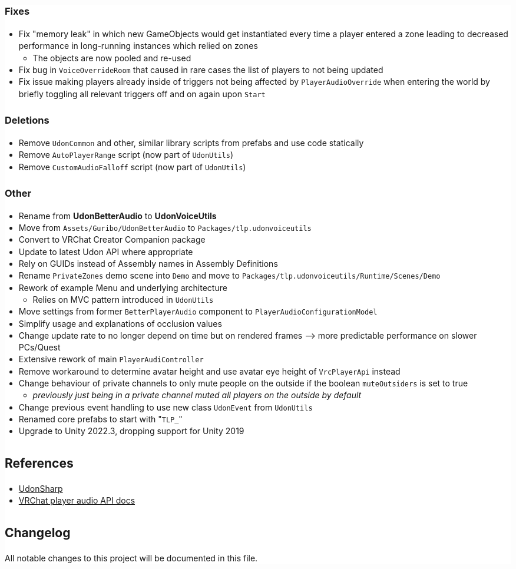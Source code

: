 ### Fixes

- Fix "memory leak" in which new GameObjects would get instantiated every time a player entered a zone leading to
  decreased performance in long-running instances which relied on zones
    - The objects are now pooled and re-used
- Fix bug in `VoiceOverrideRoom` that caused in rare cases the list of players to not being updated
- Fix issue making players already inside of triggers not being affected by `PlayerAudioOverride` when entering the
  world by briefly toggling all relevant triggers off and on again upon `Start`

### Deletions

- Remove `UdonCommon` and other, similar library scripts from prefabs and use code statically
- Remove `AutoPlayerRange` script (now part of `UdonUtils`)
- Remove `CustomAudioFalloff` script (now part of `UdonUtils`)

### Other

- Rename from **UdonBetterAudio** to **UdonVoiceUtils**
- Move from `Assets/Guribo/UdonBetterAudio` to `Packages/tlp.udonvoiceutils`
- Convert to VRChat Creator Companion package
- Update to latest Udon API where appropriate
- Rely on GUIDs instead of Assembly names in Assembly Definitions
- Rename `PrivateZones` demo scene into `Demo` and move to `Packages/tlp.udonvoiceutils/Runtime/Scenes/Demo`
- Rework of example Menu and underlying architecture
    - Relies on MVC pattern introduced in `UdonUtils`
- Move settings from former `BetterPlayerAudio` component to `PlayerAudioConfigurationModel`
- Simplify usage and explanations of occlusion values
- Change update rate to no longer depend on time but on rendered frames --> more predictable performance on slower
  PCs/Quest
- Extensive rework of main `PlayerAudiController`
- Remove workaround to determine avatar height and use avatar eye height of `VrcPlayerApi` instead
- Change behaviour of private channels to only mute people on the outside if the boolean `muteOutsiders` is set to true
    - *previously just being in a private channel muted all players on the outside by default*
- Change previous event handling to use new class `UdonEvent` from `UdonUtils`
- Renamed core prefabs to start with "`TLP_`"
- Upgrade to Unity 2022.3, dropping support for Unity 2019

## References

* [UdonSharp](https://udonsharp.docs.vrchat.com/)
* [VRChat player audio API docs](https://docs.vrchat.com/docs/player-audio)

## Changelog

All notable changes to this project will be documented in this file.
